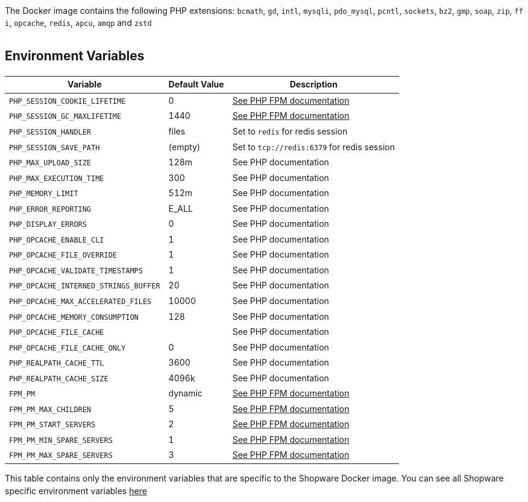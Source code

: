The Docker image contains the following PHP extensions: `bcmath`, `gd`, `intl`, `mysqli`, `pdo_mysql`, `pcntl`, `sockets`, `bz2`, `gmp`, `soap`, `zip`, `ffi`, `opcache`, `redis`, `apcu`, `amqp` and `zstd`

## Environment Variables

| Variable                              | Default Value | Description                                                                              |
|---------------------------------------|---------------|------------------------------------------------------------------------------------------|
| `PHP_SESSION_COOKIE_LIFETIME`         | 0             | [See PHP FPM documentation](https://www.php.net/manual/en/session.configuration.php)     |
| `PHP_SESSION_GC_MAXLIFETIME`          | 1440          | [See PHP FPM documentation](https://www.php.net/manual/en/session.configuration.php)     |
| `PHP_SESSION_HANDLER`                 | files         | Set to `redis` for redis session                                                         |
| `PHP_SESSION_SAVE_PATH`               | (empty)       | Set to `tcp://redis:6379` for redis session                                              |
| `PHP_MAX_UPLOAD_SIZE`                 | 128m          | See PHP documentation                                                                    |
| `PHP_MAX_EXECUTION_TIME`              | 300           | See PHP documentation                                                                    |
| `PHP_MEMORY_LIMIT`                    | 512m          | See PHP documentation                                                                    |
| `PHP_ERROR_REPORTING`                 | E_ALL         | See PHP documentation                                                                    |
| `PHP_DISPLAY_ERRORS`                  | 0             | See PHP documentation                                                                    |
| `PHP_OPCACHE_ENABLE_CLI`              | 1             | See PHP documentation                                                                    |
| `PHP_OPCACHE_FILE_OVERRIDE`           | 1             | See PHP documentation                                                                    |
| `PHP_OPCACHE_VALIDATE_TIMESTAMPS`     | 1             | See PHP documentation                                                                    |
| `PHP_OPCACHE_INTERNED_STRINGS_BUFFER` | 20            | See PHP documentation                                                                    |
| `PHP_OPCACHE_MAX_ACCELERATED_FILES`   | 10000         | See PHP documentation                                                                    |
| `PHP_OPCACHE_MEMORY_CONSUMPTION`      | 128           | See PHP documentation                                                                    |
| `PHP_OPCACHE_FILE_CACHE`              |               | See PHP documentation                                                                    |
| `PHP_OPCACHE_FILE_CACHE_ONLY`         | 0             | See PHP documentation                                                                    |
| `PHP_REALPATH_CACHE_TTL`              | 3600          | See PHP documentation                                                                    |
| `PHP_REALPATH_CACHE_SIZE`             | 4096k         | See PHP documentation                                                                    |
| `FPM_PM`                              | dynamic       | [See PHP FPM documentation](https://www.php.net/manual/en/install.fpm.configuration.php) |
| `FPM_PM_MAX_CHILDREN`                 | 5             | [See PHP FPM documentation](https://www.php.net/manual/en/install.fpm.configuration.php) |
| `FPM_PM_START_SERVERS`                | 2             | [See PHP FPM documentation](https://www.php.net/manual/en/install.fpm.configuration.php) |
| `FPM_PM_MIN_SPARE_SERVERS`            | 1             | [See PHP FPM documentation](https://www.php.net/manual/en/install.fpm.configuration.php) |
| `FPM_PM_MAX_SPARE_SERVERS`            | 3             | [See PHP FPM documentation](https://www.php.net/manual/en/install.fpm.configuration.php) |

This table contains only the environment variables that are specific to the Shopware Docker image. You can see all Shopware specific environment variables [here](../configurations/shopware/environment-variables.md)
